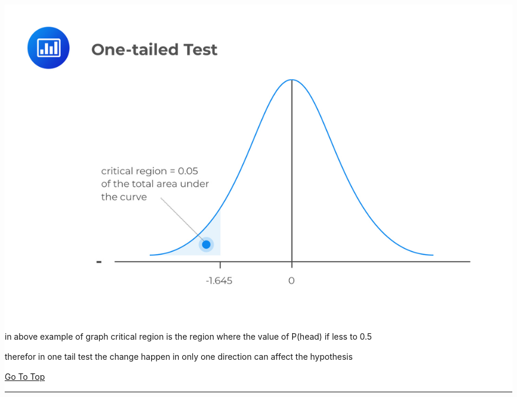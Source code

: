 ![graph](./Images/one-tail-test.jpg)

in above example of graph critical region is the region where the value of P(head) if less to 0.5

therefor in one tail test the change happen in only one direction can affect the hypothesis



[Go To Top](#content)

---